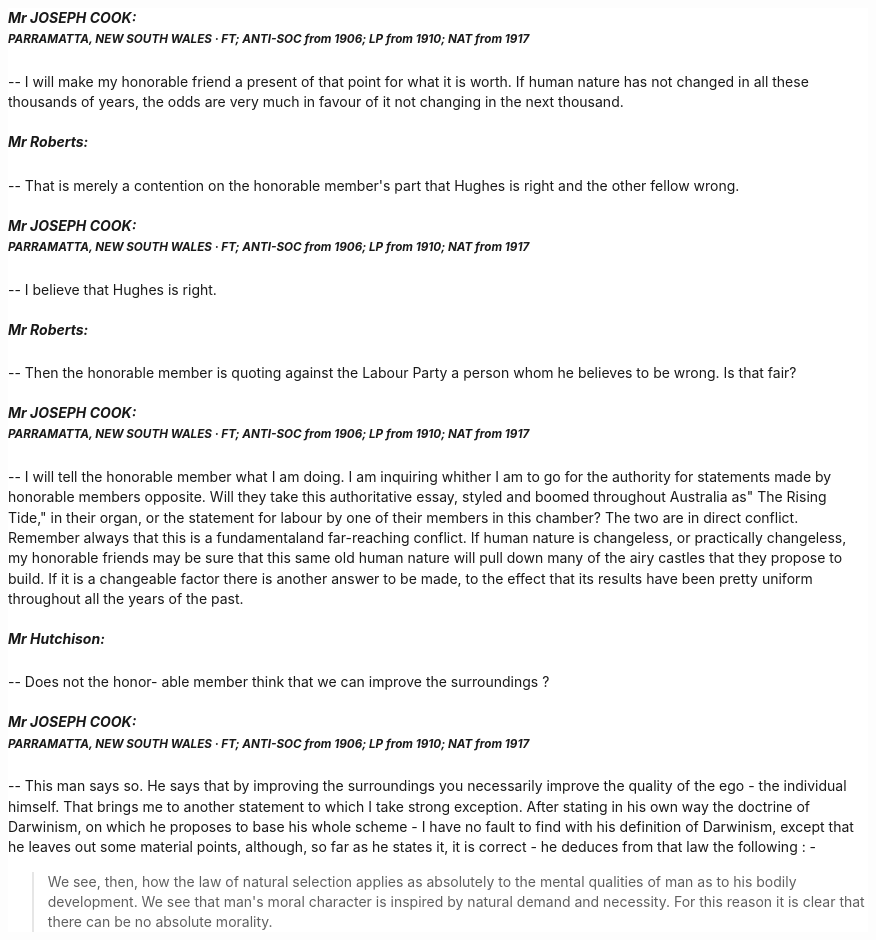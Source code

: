 ##### Mr JOSEPH COOK:<br><small class="text-muted">PARRAMATTA, NEW SOUTH WALES &middot; FT; ANTI-SOC from 1906; LP from 1910; NAT from 1917</small>

-- I will make my honorable friend a present of that point for what it is worth. If human nature has not changed in all these thousands of years, the odds are very much in favour of it not changing in the next thousand. 

##### Mr Roberts:

--  That is merely a contention on the honorable member's part that Hughes is right and the other fellow wrong. 

##### Mr JOSEPH COOK:<br><small class="text-muted">PARRAMATTA, NEW SOUTH WALES &middot; FT; ANTI-SOC from 1906; LP from 1910; NAT from 1917</small>

-- I believe that Hughes is right. 

##### Mr Roberts:

--  Then the honorable member is quoting against the Labour Party a person whom he believes to be wrong. Is that fair? 

##### Mr JOSEPH COOK:<br><small class="text-muted">PARRAMATTA, NEW SOUTH WALES &middot; FT; ANTI-SOC from 1906; LP from 1910; NAT from 1917</small>

-- I will tell the honorable member what I am doing. I am inquiring whither I am to go for the authority for statements made by honorable members opposite. Will they take this authoritative essay, styled and boomed throughout Australia as" The Rising Tide," in their organ, or the statement for labour by one of their members in this chamber? The two are in direct conflict. Remember always that this is a fundamentaland far-reaching conflict. If human nature is changeless, or practically changeless, my honorable friends may be sure that this same old human nature will pull down many of the airy castles that they propose to build. If it is a changeable factor there is another answer to be made, to the effect that its results have been pretty uniform throughout all the years of the past. 

##### Mr Hutchison:

--  Does not the honor- able member think that we can improve the surroundings ? 

##### Mr JOSEPH COOK:<br><small class="text-muted">PARRAMATTA, NEW SOUTH WALES &middot; FT; ANTI-SOC from 1906; LP from 1910; NAT from 1917</small>

-- This man says so. He says that by improving the surroundings you necessarily improve the quality of the ego - the individual himself. That brings me to another statement to which I take strong exception. After stating in his own way the doctrine of Darwinism, on which he proposes to base his whole scheme - I have no fault to find with his definition of Darwinism, except that he leaves out some material points, although, so far as he states it, it is correct - he deduces from that law the following :  - 

  >We see, then, how the law of natural selection applies as absolutely to the mental qualities of man as to his bodily development. We see that man's moral character is inspired by natural demand and necessity. For this reason it is clear that there can be no absolute morality. 
